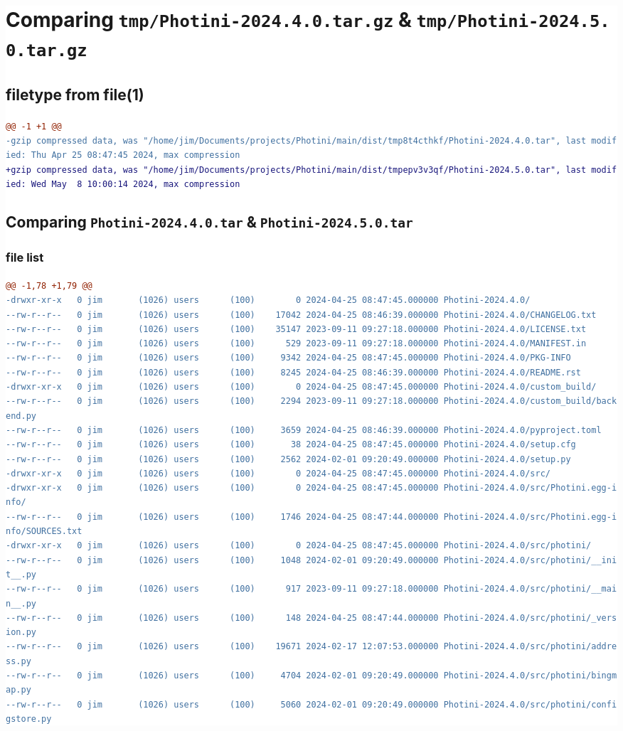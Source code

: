 # Comparing `tmp/Photini-2024.4.0.tar.gz` & `tmp/Photini-2024.5.0.tar.gz`

## filetype from file(1)

```diff
@@ -1 +1 @@
-gzip compressed data, was "/home/jim/Documents/projects/Photini/main/dist/tmp8t4cthkf/Photini-2024.4.0.tar", last modified: Thu Apr 25 08:47:45 2024, max compression
+gzip compressed data, was "/home/jim/Documents/projects/Photini/main/dist/tmpepv3v3qf/Photini-2024.5.0.tar", last modified: Wed May  8 10:00:14 2024, max compression
```

## Comparing `Photini-2024.4.0.tar` & `Photini-2024.5.0.tar`

### file list

```diff
@@ -1,78 +1,79 @@
-drwxr-xr-x   0 jim       (1026) users      (100)        0 2024-04-25 08:47:45.000000 Photini-2024.4.0/
--rw-r--r--   0 jim       (1026) users      (100)    17042 2024-04-25 08:46:39.000000 Photini-2024.4.0/CHANGELOG.txt
--rw-r--r--   0 jim       (1026) users      (100)    35147 2023-09-11 09:27:18.000000 Photini-2024.4.0/LICENSE.txt
--rw-r--r--   0 jim       (1026) users      (100)      529 2023-09-11 09:27:18.000000 Photini-2024.4.0/MANIFEST.in
--rw-r--r--   0 jim       (1026) users      (100)     9342 2024-04-25 08:47:45.000000 Photini-2024.4.0/PKG-INFO
--rw-r--r--   0 jim       (1026) users      (100)     8245 2024-04-25 08:46:39.000000 Photini-2024.4.0/README.rst
-drwxr-xr-x   0 jim       (1026) users      (100)        0 2024-04-25 08:47:45.000000 Photini-2024.4.0/custom_build/
--rw-r--r--   0 jim       (1026) users      (100)     2294 2023-09-11 09:27:18.000000 Photini-2024.4.0/custom_build/backend.py
--rw-r--r--   0 jim       (1026) users      (100)     3659 2024-04-25 08:46:39.000000 Photini-2024.4.0/pyproject.toml
--rw-r--r--   0 jim       (1026) users      (100)       38 2024-04-25 08:47:45.000000 Photini-2024.4.0/setup.cfg
--rw-r--r--   0 jim       (1026) users      (100)     2562 2024-02-01 09:20:49.000000 Photini-2024.4.0/setup.py
-drwxr-xr-x   0 jim       (1026) users      (100)        0 2024-04-25 08:47:45.000000 Photini-2024.4.0/src/
-drwxr-xr-x   0 jim       (1026) users      (100)        0 2024-04-25 08:47:45.000000 Photini-2024.4.0/src/Photini.egg-info/
--rw-r--r--   0 jim       (1026) users      (100)     1746 2024-04-25 08:47:44.000000 Photini-2024.4.0/src/Photini.egg-info/SOURCES.txt
-drwxr-xr-x   0 jim       (1026) users      (100)        0 2024-04-25 08:47:45.000000 Photini-2024.4.0/src/photini/
--rw-r--r--   0 jim       (1026) users      (100)     1048 2024-02-01 09:20:49.000000 Photini-2024.4.0/src/photini/__init__.py
--rw-r--r--   0 jim       (1026) users      (100)      917 2023-09-11 09:27:18.000000 Photini-2024.4.0/src/photini/__main__.py
--rw-r--r--   0 jim       (1026) users      (100)      148 2024-04-25 08:47:44.000000 Photini-2024.4.0/src/photini/_version.py
--rw-r--r--   0 jim       (1026) users      (100)    19671 2024-02-17 12:07:53.000000 Photini-2024.4.0/src/photini/address.py
--rw-r--r--   0 jim       (1026) users      (100)     4704 2024-02-01 09:20:49.000000 Photini-2024.4.0/src/photini/bingmap.py
--rw-r--r--   0 jim       (1026) users      (100)     5060 2024-02-01 09:20:49.000000 Photini-2024.4.0/src/photini/configstore.py
```